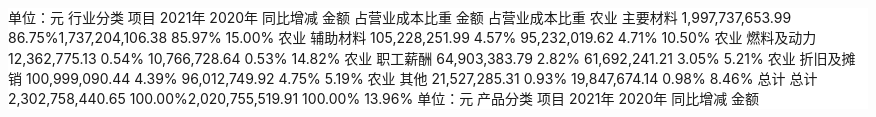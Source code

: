 单位：元
行业分类
项目
2021年
2020年
同比增减
金额
占营业成本比重
金额
占营业成本比重
农业
主要材料
1,997,737,653.99
86.75%1,737,204,106.38
85.97%
15.00%
农业
辅助材料
105,228,251.99
4.57%
95,232,019.62
4.71%
10.50%
农业
燃料及动力
12,362,775.13
0.54%
10,766,728.64
0.53%
14.82%
农业
职工薪酬
64,903,383.79
2.82%
61,692,241.21
3.05%
5.21%
农业
折旧及摊销
100,999,090.44
4.39%
96,012,749.92
4.75%
5.19%
农业
其他
21,527,285.31
0.93%
19,847,674.14
0.98%
8.46%
总计
总计
2,302,758,440.65
100.00%2,020,755,519.91
100.00%
13.96%
单位：元
产品分类
项目
2021年
2020年
同比增减
金额